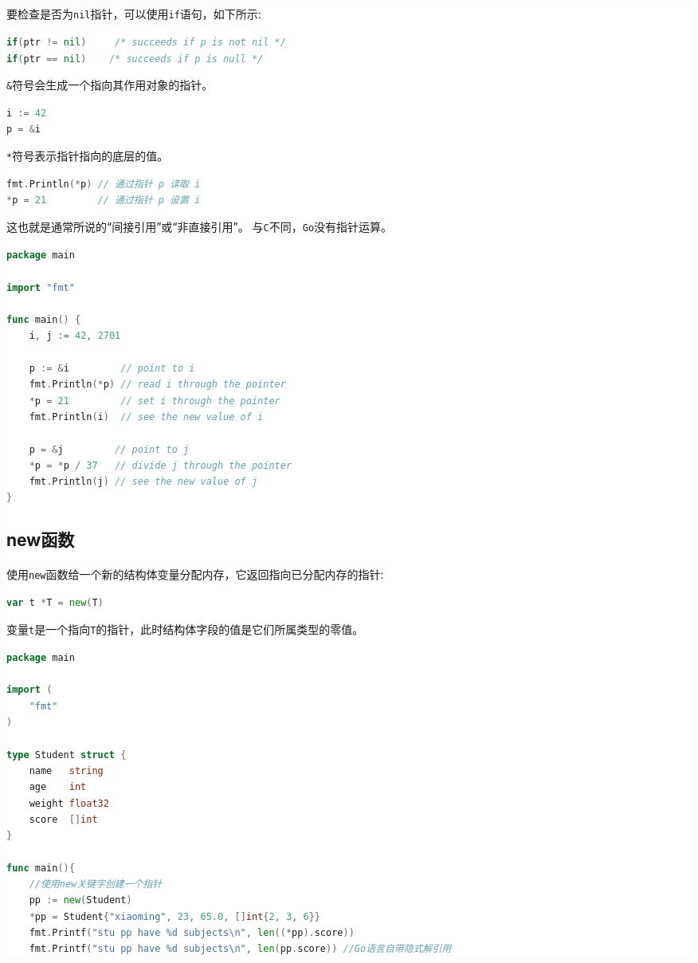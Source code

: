 要检查是否为`nil`指针，可以使用`if`语句，如下所示:   
```go
if(ptr != nil)     /* succeeds if p is not nil */
if(ptr == nil)    /* succeeds if p is null */
```


`&`符号会生成一个指向其作用对象的指针。
```go
i := 42
p = &i
```
`*`符号表示指针指向的底层的值。
```go
fmt.Println(*p) // 通过指针 p 读取 i
*p = 21         // 通过指针 p 设置 i
```

这也就是通常所说的“间接引用”或“非直接引用”。
与`C`不同，`Go`没有指针运算。
```go
package main

import "fmt"

func main() {
    i, j := 42, 2701

    p := &i         // point to i
    fmt.Println(*p) // read i through the pointer
    *p = 21         // set i through the pointer
    fmt.Println(i)  // see the new value of i

    p = &j         // point to j
    *p = *p / 37   // divide j through the pointer
    fmt.Println(j) // see the new value of j
}
```

new函数
---

使用`new`函数给一个新的结构体变量分配内存，它返回指向已分配内存的指针:   
```go
var t *T = new(T)
```

变量`t`是一个指向`T`的指针，此时结构体字段的值是它们所属类型的零值。

```go
package main

import (
    "fmt"
)

type Student struct {
    name   string
    age    int
    weight float32
    score  []int
}

func main(){
    //使用new关键字创建一个指针
    pp := new(Student)                                  
    *pp = Student{"xiaoming", 23, 65.0, []int{2, 3, 6}}
    fmt.Printf("stu pp have %d subjects\n", len((*pp).score))
    fmt.Printf("stu pp have %d subjects\n", len(pp.score)) //Go语言自带隐式解引用
```